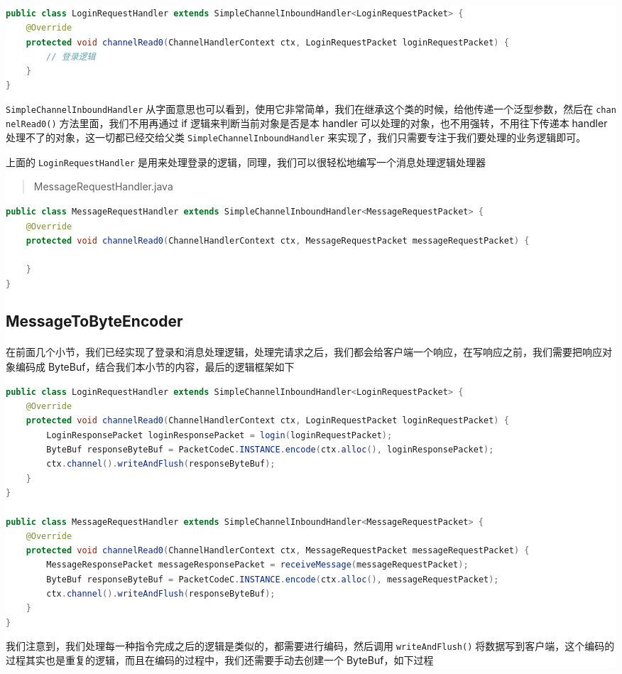 ```java
public class LoginRequestHandler extends SimpleChannelInboundHandler<LoginRequestPacket> {
    @Override
    protected void channelRead0(ChannelHandlerContext ctx, LoginRequestPacket loginRequestPacket) {
        // 登录逻辑
    }
}
```

`SimpleChannelInboundHandler` 从字面意思也可以看到，使用它非常简单，我们在继承这个类的时候，给他传递一个泛型参数，然后在 `channelRead0()` 方法里面，我们不用再通过 if 逻辑来判断当前对象是否是本 handler 可以处理的对象，也不用强转，不用往下传递本 handler 处理不了的对象，这一切都已经交给父类 `SimpleChannelInboundHandler` 来实现了，我们只需要专注于我们要处理的业务逻辑即可。

上面的 `LoginRequestHandler` 是用来处理登录的逻辑，同理，我们可以很轻松地编写一个消息处理逻辑处理器

> MessageRequestHandler.java

```java
public class MessageRequestHandler extends SimpleChannelInboundHandler<MessageRequestPacket> {
    @Override
    protected void channelRead0(ChannelHandlerContext ctx, MessageRequestPacket messageRequestPacket) {

    }
}
```

## MessageToByteEncoder

在前面几个小节，我们已经实现了登录和消息处理逻辑，处理完请求之后，我们都会给客户端一个响应，在写响应之前，我们需要把响应对象编码成 ByteBuf，结合我们本小节的内容，最后的逻辑框架如下

```java
public class LoginRequestHandler extends SimpleChannelInboundHandler<LoginRequestPacket> {
    @Override
    protected void channelRead0(ChannelHandlerContext ctx, LoginRequestPacket loginRequestPacket) {
        LoginResponsePacket loginResponsePacket = login(loginRequestPacket);
        ByteBuf responseByteBuf = PacketCodeC.INSTANCE.encode(ctx.alloc(), loginResponsePacket);
        ctx.channel().writeAndFlush(responseByteBuf);
    }
}

public class MessageRequestHandler extends SimpleChannelInboundHandler<MessageRequestPacket> {
    @Override
    protected void channelRead0(ChannelHandlerContext ctx, MessageRequestPacket messageRequestPacket) {
        MessageResponsePacket messageResponsePacket = receiveMessage(messageRequestPacket);
        ByteBuf responseByteBuf = PacketCodeC.INSTANCE.encode(ctx.alloc(), messageRequestPacket);
        ctx.channel().writeAndFlush(responseByteBuf);
    }
}
```

我们注意到，我们处理每一种指令完成之后的逻辑是类似的，都需要进行编码，然后调用 `writeAndFlush()` 将数据写到客户端，这个编码的过程其实也是重复的逻辑，而且在编码的过程中，我们还需要手动去创建一个 ByteBuf，如下过程
